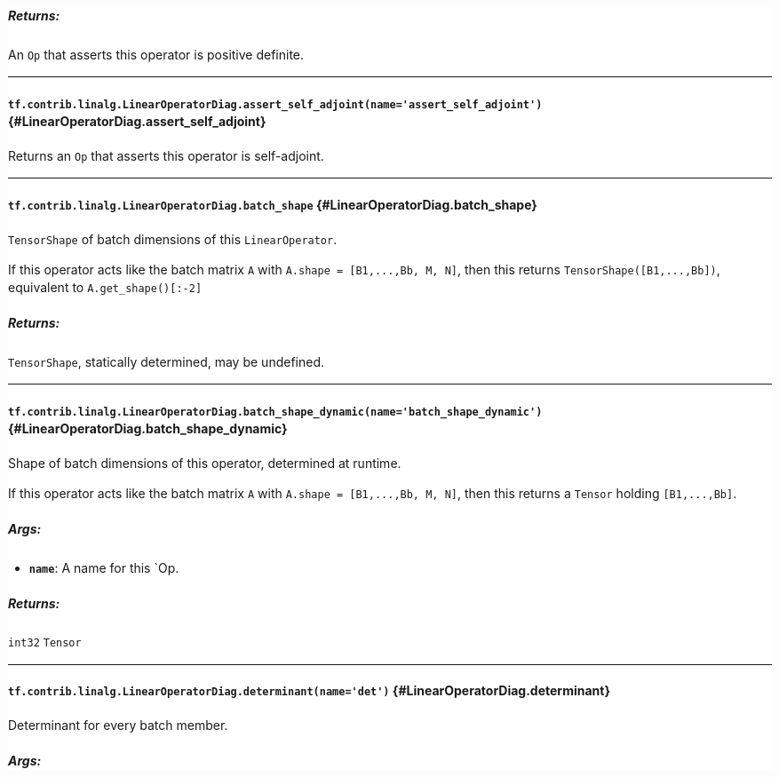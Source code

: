 ##### Returns:

  An `Op` that asserts this operator is positive definite.


- - -

#### `tf.contrib.linalg.LinearOperatorDiag.assert_self_adjoint(name='assert_self_adjoint')` {#LinearOperatorDiag.assert_self_adjoint}

Returns an `Op` that asserts this operator is self-adjoint.


- - -

#### `tf.contrib.linalg.LinearOperatorDiag.batch_shape` {#LinearOperatorDiag.batch_shape}

`TensorShape` of batch dimensions of this `LinearOperator`.

If this operator acts like the batch matrix `A` with
`A.shape = [B1,...,Bb, M, N]`, then this returns
`TensorShape([B1,...,Bb])`, equivalent to `A.get_shape()[:-2]`

##### Returns:

  `TensorShape`, statically determined, may be undefined.


- - -

#### `tf.contrib.linalg.LinearOperatorDiag.batch_shape_dynamic(name='batch_shape_dynamic')` {#LinearOperatorDiag.batch_shape_dynamic}

Shape of batch dimensions of this operator, determined at runtime.

If this operator acts like the batch matrix `A` with
`A.shape = [B1,...,Bb, M, N]`, then this returns a `Tensor` holding
`[B1,...,Bb]`.

##### Args:


*  <b>`name`</b>: A name for this `Op.

##### Returns:

  `int32` `Tensor`


- - -

#### `tf.contrib.linalg.LinearOperatorDiag.determinant(name='det')` {#LinearOperatorDiag.determinant}

Determinant for every batch member.

##### Args:
